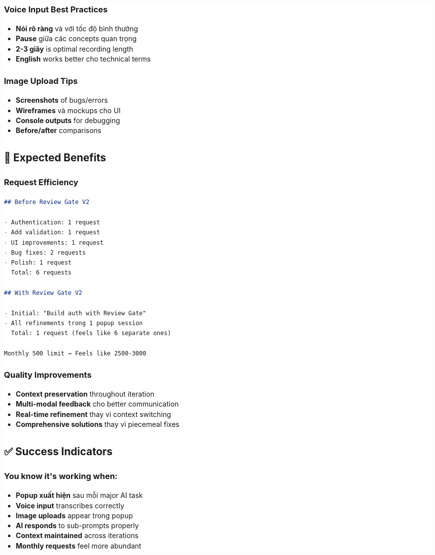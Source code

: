 ### Voice Input Best Practices

- **Nói rõ ràng** và với tốc độ bình thường
- **Pause** giữa các concepts quan trọng
- **2-3 giây** is optimal recording length
- **English** works better cho technical terms

### Image Upload Tips

- **Screenshots** of bugs/errors
- **Wireframes** và mockups cho UI
- **Console outputs** for debugging
- **Before/after** comparisons

## 🎯 Expected Benefits

### Request Efficiency

```markdown
## Before Review Gate V2

- Authentication: 1 request
- Add validation: 1 request
- UI improvements: 1 request
- Bug fixes: 2 requests
- Polish: 1 request
  Total: 6 requests

## With Review Gate V2

- Initial: "Build auth with Review Gate"
- All refinements trong 1 popup session
  Total: 1 request (feels like 6 separate ones)

Monthly 500 limit → Feels like 2500-3000
```

### Quality Improvements

- **Context preservation** throughout iteration
- **Multi-modal feedback** cho better communication
- **Real-time refinement** thay vì context switching
- **Comprehensive solutions** thay vì piecemeal fixes

## ✅ Success Indicators

### You know it's working when:

- **Popup xuất hiện** sau mỗi major AI task
- **Voice input** transcribes correctly
- **Image uploads** appear trong popup
- **AI responds** to sub-prompts properly
- **Context maintained** across iterations
- **Monthly requests** feel more abundant

